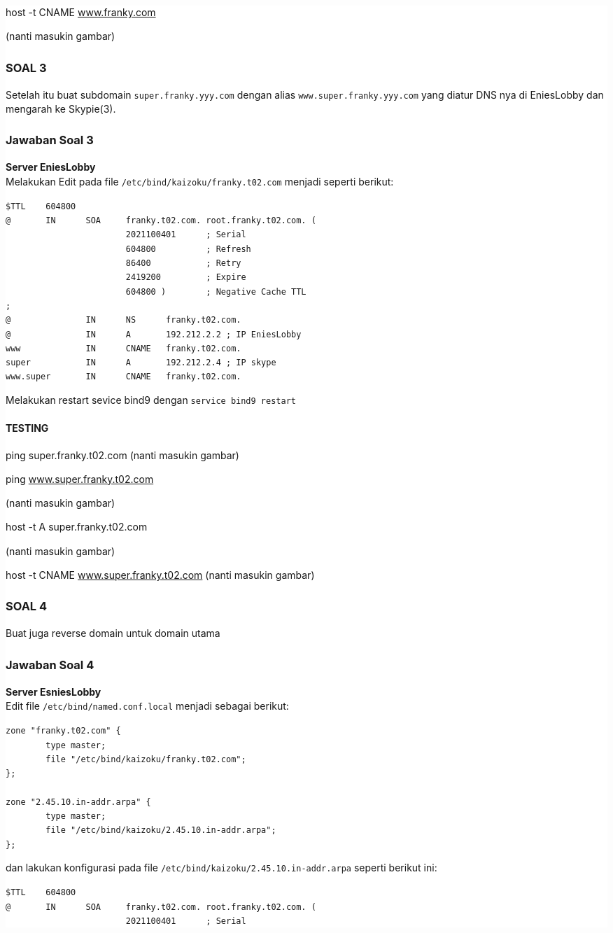 host -t CNAME www.franky.com

(nanti masukin gambar)

### SOAL 3  
Setelah itu buat subdomain `super.franky.yyy.com` dengan alias `www.super.franky.yyy.com` yang diatur DNS nya di EniesLobby dan mengarah ke Skypie(3).  
  
### Jawaban Soal 3  
**Server EniesLobby**  
Melakukan Edit pada file `/etc/bind/kaizoku/franky.t02.com` menjadi seperti berikut:  
```  
$TTL    604800  
@       IN      SOA     franky.t02.com. root.franky.t02.com. (  
                        2021100401      ; Serial
                        604800          ; Refresh
                        86400           ; Retry
                        2419200         ; Expire
                        604800 )        ; Negative Cache TTL
;
@               IN      NS      franky.t02.com.
@               IN      A       192.212.2.2 ; IP EniesLobby
www             IN      CNAME   franky.t02.com.
super           IN      A       192.212.2.4 ; IP skype
www.super       IN      CNAME   franky.t02.com.
```
Melakukan restart sevice bind9 dengan `service bind9 restart`  
  
#### TESTING  

ping super.franky.t02.com
(nanti masukin gambar)


ping www.super.franky.t02.com

(nanti masukin gambar)

host -t A super.franky.t02.com

(nanti masukin gambar)

host -t CNAME www.super.franky.t02.com
(nanti masukin gambar)

### SOAL 4   
Buat juga reverse domain untuk domain utama  
  
### Jawaban Soal 4  
**Server EsniesLobby**  
Edit file `/etc/bind/named.conf.local` menjadi sebagai berikut:  
```  
zone "franky.t02.com" {  
        type master;  
        file "/etc/bind/kaizoku/franky.t02.com";  
};

zone "2.45.10.in-addr.arpa" {
        type master;
        file "/etc/bind/kaizoku/2.45.10.in-addr.arpa";
};
```  
dan lakukan konfigurasi pada file `/etc/bind/kaizoku/2.45.10.in-addr.arpa` seperti berikut ini:  
```  
$TTL    604800  
@       IN      SOA     franky.t02.com. root.franky.t02.com. (
                        2021100401      ; Serial
```